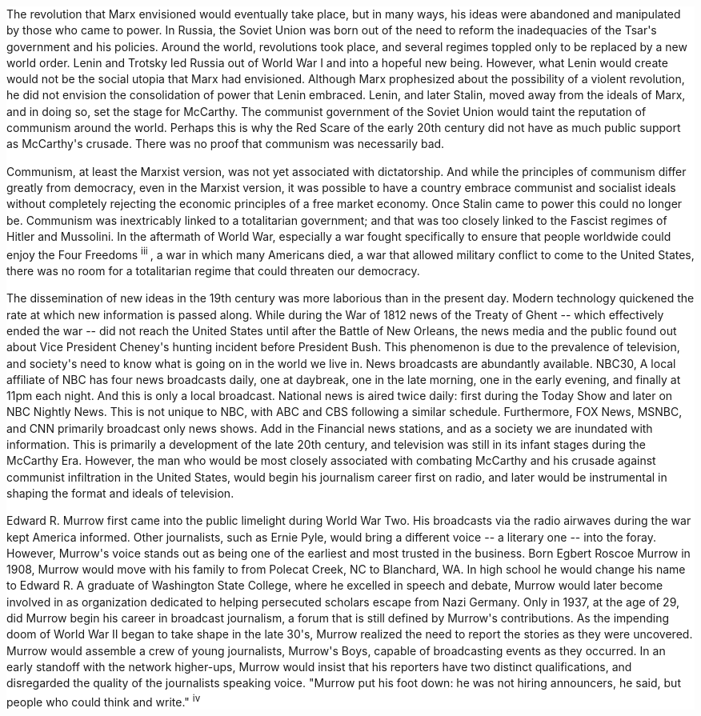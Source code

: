   The revolution that Marx envisioned would eventually take place, but in many ways, his ideas were abandoned and manipulated by those who came to power. In Russia, the Soviet Union was born out of the need to reform the inadequacies of the Tsar's government and his policies. Around the world, revolutions took place, and several regimes toppled only to be replaced by a new world order. Lenin and Trotsky led Russia out of World War I and into a hopeful new being. However, what Lenin would create would not be the social utopia that Marx had envisioned. Although Marx prophesized about the possibility of a violent revolution, he did not envision the consolidation of power that Lenin embraced. Lenin, and later Stalin, moved away from the ideals of Marx, and in doing so, set the stage for McCarthy. The communist government of the Soviet Union would taint the reputation of communism around the world. Perhaps this is why the Red Scare of the early 20th century did not have as much public support as McCarthy's crusade. There was no proof that communism was necessarily bad.
 </p>
<p>
  Communism, at least the Marxist version, was not yet associated with dictatorship. And while the principles of communism differ greatly from democracy, even in the Marxist version, it was possible to have a country embrace communist and socialist ideals without completely rejecting the economic principles of a free market economy. Once Stalin came to power this could no longer be. Communism was inextricably linked to a totalitarian government; and that was too closely linked to the Fascist regimes of Hitler and Mussolini. In the aftermath of World War, especially a war fought specifically to ensure that people worldwide could enjoy the Four Freedoms
  <sup>
   iii
  </sup>
  , a war in which many Americans died, a war that allowed military conflict to come to the United States, there was no room for a totalitarian regime that could threaten our democracy.
 </p>
<p>
  The dissemination of new ideas in the 19th century was more laborious than in the present day. Modern technology quickened the rate at which new information is passed along. While during the War of 1812 news of the Treaty of Ghent -- which effectively ended the war -- did not reach the United States until after the Battle of New Orleans, the news media and the public found out about Vice President Cheney's hunting incident before President Bush. This phenomenon is due to the prevalence of television, and society's need to know what is going on in the world we live in. News broadcasts are abundantly available. NBC30, A local affiliate of NBC has four news broadcasts daily, one at daybreak, one in the late morning, one in the early evening, and finally at 11pm each night. And this is only a local broadcast. National news is aired twice daily: first during the Today Show and later on NBC Nightly News. This is not unique to NBC, with ABC and CBS following a similar schedule. Furthermore, FOX News, MSNBC, and CNN primarily broadcast only news shows. Add in the Financial news stations, and as a society we are inundated with information. This is primarily a development of the late 20th century, and television was still in its infant stages during the McCarthy Era. However, the man who would be most closely associated with combating McCarthy and his crusade against communist infiltration in the United States, would begin his journalism career first on radio, and later would be instrumental in shaping the format and ideals of television.
 </p>
<p>
  Edward R. Murrow first came into the public limelight during World War Two. His broadcasts via the radio airwaves during the war kept America informed. Other journalists, such as Ernie Pyle, would bring a different voice -- a literary one -- into the foray. However, Murrow's voice stands out as being one of the earliest and most trusted in the business. Born Egbert Roscoe Murrow in 1908, Murrow would move with his family to from Polecat Creek, NC to Blanchard, WA. In high school he would change his name to Edward R. A graduate of Washington State College, where he excelled in speech and debate, Murrow would later become involved in as organization dedicated to helping persecuted scholars escape from Nazi Germany. Only in 1937, at the age of 29, did Murrow begin his career in broadcast journalism, a forum that is still defined by Murrow's contributions. As the impending doom of World War II began to take shape in the late 30's, Murrow realized the need to report the stories as they were uncovered. Murrow would assemble a crew of young journalists, Murrow's Boys, capable of broadcasting events as they occurred. In an early standoff with the network higher-ups, Murrow would insist that his reporters have two distinct qualifications, and disregarded the quality of the journalists speaking voice. "Murrow put his foot down: he was not hiring announcers, he said, but people who could think and write."
  <sup>
   iv
  </sup>